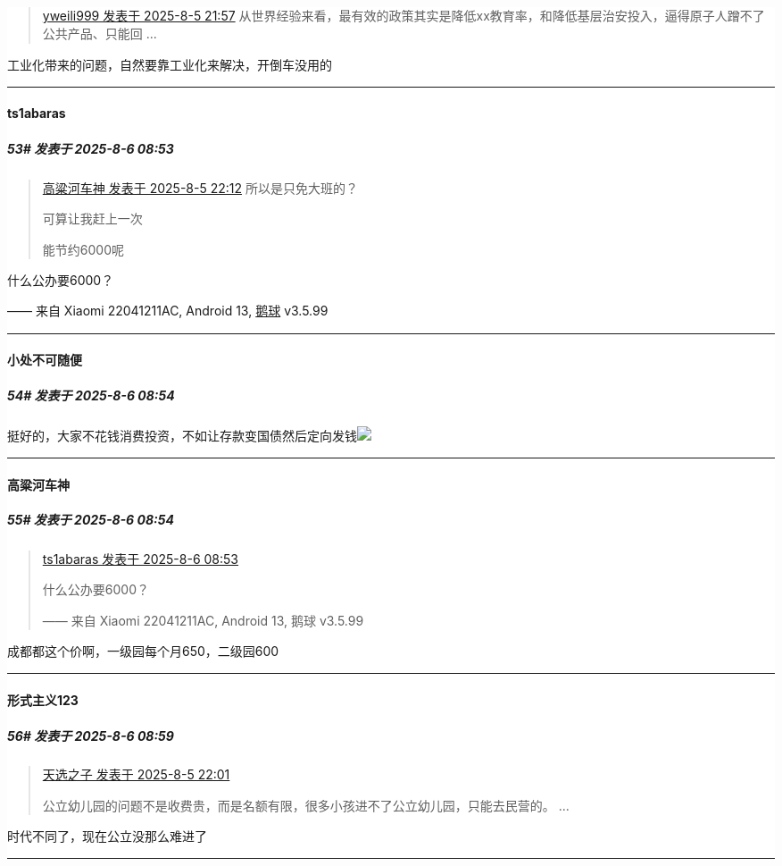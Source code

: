 <blockquote><a href="httphttps://stage1st.com/2b/forum.php?mod=redirect&amp;goto=findpost&amp;pid=68221146&amp;ptid=2258369" target="_blank">yweili999 发表于 2025-8-5 21:57</a>
从世界经验来看，最有效的政策其实是降低xx教育率，和降低基层治安投入，逼得原子人蹭不了公共产品、只能回 ...</blockquote>
工业化带来的问题，自然要靠工业化来解决，开倒车没用的


*****

####  ts1abaras  
##### 53#       发表于 2025-8-6 08:53

<blockquote><a href="httphttps://stage1st.com/2b/forum.php?mod=redirect&amp;goto=findpost&amp;pid=68221208&amp;ptid=2258369" target="_blank">高粱河车神 发表于 2025-8-5 22:12</a>
所以是只免大班的？

可算让我赶上一次

能节约6000呢</blockquote>
什么公办要6000？

—— 来自 Xiaomi 22041211AC, Android 13, [鹅球](https://www.pgyer.com/GcUxKd4w) v3.5.99


*****

####  小处不可随便  
##### 54#       发表于 2025-8-6 08:54

挺好的，大家不花钱消费投资，不如让存款变国债然后定向发钱<img src="https://static.stage1st.com/image/smiley/face2017/047.png" referrerpolicy="no-referrer">

*****

####  高粱河车神  
##### 55#       发表于 2025-8-6 08:54

<blockquote><a href="httphttps://stage1st.com/2b/forum.php?mod=redirect&amp;goto=findpost&amp;pid=68222518&amp;ptid=2258369" target="_blank">ts1abaras 发表于 2025-8-6 08:53</a>

什么公办要6000？

—— 来自 Xiaomi 22041211AC, Android 13, 鹅球 v3.5.99</blockquote>
成都都这个价啊，一级园每个月650，二级园600

*****

####  形式主义123  
##### 56#       发表于 2025-8-6 08:59

<blockquote><a href="httphttps://stage1st.com/2b/forum.php?mod=redirect&amp;goto=findpost&amp;pid=68221167&amp;ptid=2258369" target="_blank">天选之子 发表于 2025-8-5 22:01</a>

公立幼儿园的问题不是收费贵，而是名额有限，很多小孩进不了公立幼儿园，只能去民营的。 ...</blockquote>
时代不同了，现在公立没那么难进了


*****
